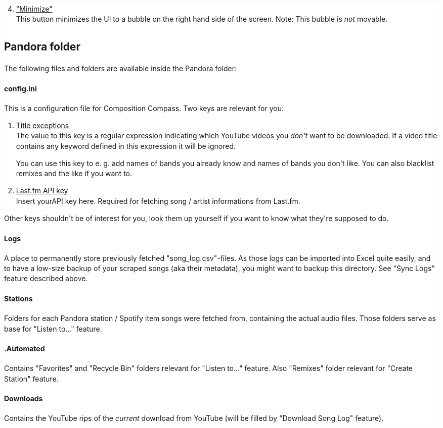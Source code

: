 
4. <ins>"Minimize"</ins>  
This button minimizes the UI to a bubble on the right hand side of the screen. Note: This bubble is *not* movable.




## Pandora folder

The following files and folders are available inside the Pandora folder:

#### config.ini
This is a configuration file for Composition Compass. Two keys are relevant for you:


1. <ins>Title exceptions</ins>  
The value to this key is a regular expression indicating which YouTube videos you *don't* want to be downloaded. If a video title contains any keyword defined in this expression it will be ignored.

    You can use this key to e. g. add names of bands you already know and names of bands you don't like. You can also blacklist remixes and the like if you want to.  

2. <ins>Last.fm API key</ins>  
Insert yourAPI key here. Required for fetching song / artist informations from Last.fm.


Other keys shouldn't be of interest for you, look them up yourself if you want to know what they're supposed to do.


#### Logs
A place to permanently store previously fetched "song_log.csv"-files. As those logs can be imported into Excel quite easily, and to have a low-size backup of your scraped songs (aka their metadata), you might want to backup this directory. See "Sync Logs" feature described above.


#### Stations
Folders for each Pandora station / Spotify item songs were fetched from, containing the actual audio files. Those folders serve as base for "Listen to..." feature.


#### .Automated
Contains "Favorites" and "Recycle Bin" folders relevant for "Listen to..." feature. Also "Remixes" folder relevant for "Create Station" feature.


#### Downloads
Contains the YouTube rips of the *current* download from YouTube (will be filled by "Download Song Log" feature).
